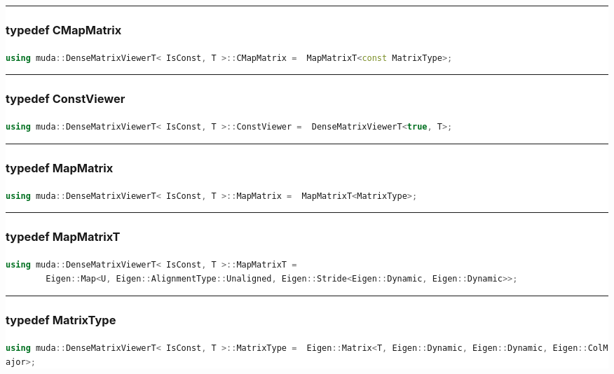 

<hr>



### typedef CMapMatrix 

```C++
using muda::DenseMatrixViewerT< IsConst, T >::CMapMatrix =  MapMatrixT<const MatrixType>;
```




<hr>



### typedef ConstViewer 

```C++
using muda::DenseMatrixViewerT< IsConst, T >::ConstViewer =  DenseMatrixViewerT<true, T>;
```




<hr>



### typedef MapMatrix 

```C++
using muda::DenseMatrixViewerT< IsConst, T >::MapMatrix =  MapMatrixT<MatrixType>;
```




<hr>



### typedef MapMatrixT 

```C++
using muda::DenseMatrixViewerT< IsConst, T >::MapMatrixT = 
        Eigen::Map<U, Eigen::AlignmentType::Unaligned, Eigen::Stride<Eigen::Dynamic, Eigen::Dynamic>>;
```




<hr>



### typedef MatrixType 

```C++
using muda::DenseMatrixViewerT< IsConst, T >::MatrixType =  Eigen::Matrix<T, Eigen::Dynamic, Eigen::Dynamic, Eigen::ColMajor>;
```
